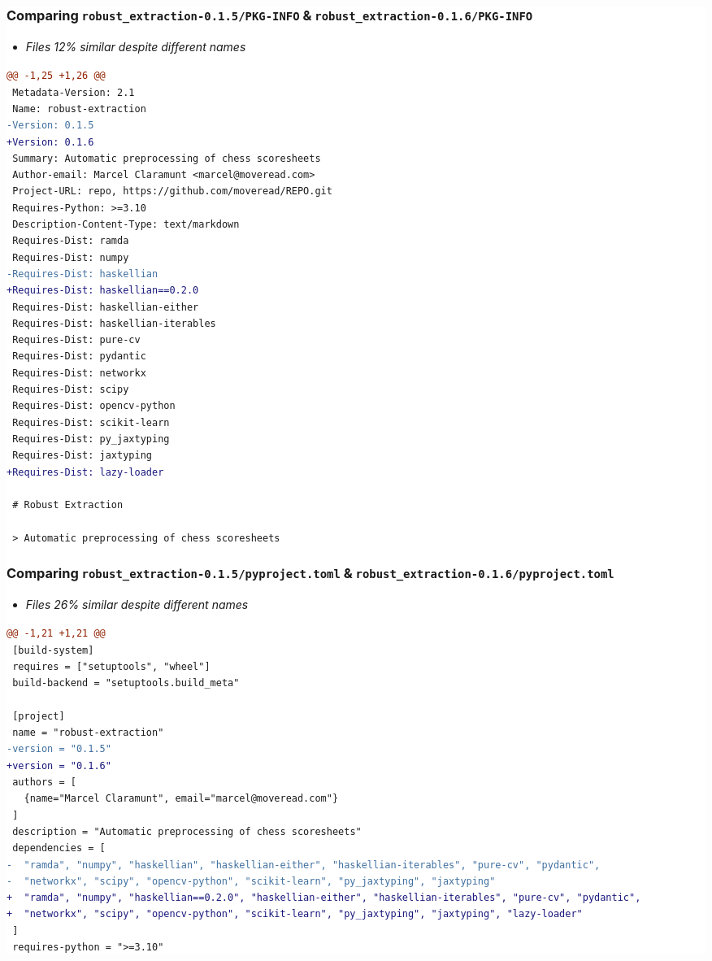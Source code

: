 ### Comparing `robust_extraction-0.1.5/PKG-INFO` & `robust_extraction-0.1.6/PKG-INFO`

 * *Files 12% similar despite different names*

```diff
@@ -1,25 +1,26 @@
 Metadata-Version: 2.1
 Name: robust-extraction
-Version: 0.1.5
+Version: 0.1.6
 Summary: Automatic preprocessing of chess scoresheets
 Author-email: Marcel Claramunt <marcel@moveread.com>
 Project-URL: repo, https://github.com/moveread/REPO.git
 Requires-Python: >=3.10
 Description-Content-Type: text/markdown
 Requires-Dist: ramda
 Requires-Dist: numpy
-Requires-Dist: haskellian
+Requires-Dist: haskellian==0.2.0
 Requires-Dist: haskellian-either
 Requires-Dist: haskellian-iterables
 Requires-Dist: pure-cv
 Requires-Dist: pydantic
 Requires-Dist: networkx
 Requires-Dist: scipy
 Requires-Dist: opencv-python
 Requires-Dist: scikit-learn
 Requires-Dist: py_jaxtyping
 Requires-Dist: jaxtyping
+Requires-Dist: lazy-loader
 
 # Robust Extraction
 
 > Automatic preprocessing of chess scoresheets
```

### Comparing `robust_extraction-0.1.5/pyproject.toml` & `robust_extraction-0.1.6/pyproject.toml`

 * *Files 26% similar despite different names*

```diff
@@ -1,21 +1,21 @@
 [build-system]
 requires = ["setuptools", "wheel"]
 build-backend = "setuptools.build_meta"
 
 [project]
 name = "robust-extraction"
-version = "0.1.5"
+version = "0.1.6"
 authors = [
   {name="Marcel Claramunt", email="marcel@moveread.com"}
 ]
 description = "Automatic preprocessing of chess scoresheets"
 dependencies = [
-  "ramda", "numpy", "haskellian", "haskellian-either", "haskellian-iterables", "pure-cv", "pydantic",
-  "networkx", "scipy", "opencv-python", "scikit-learn", "py_jaxtyping", "jaxtyping"
+  "ramda", "numpy", "haskellian==0.2.0", "haskellian-either", "haskellian-iterables", "pure-cv", "pydantic",
+  "networkx", "scipy", "opencv-python", "scikit-learn", "py_jaxtyping", "jaxtyping", "lazy-loader"
 ]
 requires-python = ">=3.10"
```